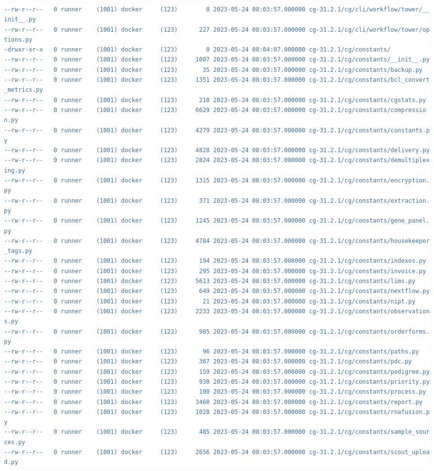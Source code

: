 ```diff
--rw-r--r--   0 runner    (1001) docker     (123)        0 2023-05-24 08:03:57.000000 cg-31.2.1/cg/cli/workflow/tower/__init__.py
--rw-r--r--   0 runner    (1001) docker     (123)      227 2023-05-24 08:03:57.000000 cg-31.2.1/cg/cli/workflow/tower/options.py
-drwxr-xr-x   0 runner    (1001) docker     (123)        0 2023-05-24 08:04:07.000000 cg-31.2.1/cg/constants/
--rw-r--r--   0 runner    (1001) docker     (123)     1007 2023-05-24 08:03:57.000000 cg-31.2.1/cg/constants/__init__.py
--rw-r--r--   0 runner    (1001) docker     (123)       35 2023-05-24 08:03:57.000000 cg-31.2.1/cg/constants/backup.py
--rw-r--r--   0 runner    (1001) docker     (123)     1351 2023-05-24 08:03:57.000000 cg-31.2.1/cg/constants/bcl_convert_metrics.py
--rw-r--r--   0 runner    (1001) docker     (123)      210 2023-05-24 08:03:57.000000 cg-31.2.1/cg/constants/cgstats.py
--rw-r--r--   0 runner    (1001) docker     (123)     6629 2023-05-24 08:03:57.000000 cg-31.2.1/cg/constants/compression.py
--rw-r--r--   0 runner    (1001) docker     (123)     4279 2023-05-24 08:03:57.000000 cg-31.2.1/cg/constants/constants.py
--rw-r--r--   0 runner    (1001) docker     (123)     4828 2023-05-24 08:03:57.000000 cg-31.2.1/cg/constants/delivery.py
--rw-r--r--   0 runner    (1001) docker     (123)     2824 2023-05-24 08:03:57.000000 cg-31.2.1/cg/constants/demultiplexing.py
--rw-r--r--   0 runner    (1001) docker     (123)     1315 2023-05-24 08:03:57.000000 cg-31.2.1/cg/constants/encryption.py
--rw-r--r--   0 runner    (1001) docker     (123)      371 2023-05-24 08:03:57.000000 cg-31.2.1/cg/constants/extraction.py
--rw-r--r--   0 runner    (1001) docker     (123)     1245 2023-05-24 08:03:57.000000 cg-31.2.1/cg/constants/gene_panel.py
--rw-r--r--   0 runner    (1001) docker     (123)     4784 2023-05-24 08:03:57.000000 cg-31.2.1/cg/constants/housekeeper_tags.py
--rw-r--r--   0 runner    (1001) docker     (123)      194 2023-05-24 08:03:57.000000 cg-31.2.1/cg/constants/indexes.py
--rw-r--r--   0 runner    (1001) docker     (123)      295 2023-05-24 08:03:57.000000 cg-31.2.1/cg/constants/invoice.py
--rw-r--r--   0 runner    (1001) docker     (123)     5613 2023-05-24 08:03:57.000000 cg-31.2.1/cg/constants/lims.py
--rw-r--r--   0 runner    (1001) docker     (123)      649 2023-05-24 08:03:57.000000 cg-31.2.1/cg/constants/nextflow.py
--rw-r--r--   0 runner    (1001) docker     (123)       21 2023-05-24 08:03:57.000000 cg-31.2.1/cg/constants/nipt.py
--rw-r--r--   0 runner    (1001) docker     (123)     2233 2023-05-24 08:03:57.000000 cg-31.2.1/cg/constants/observations.py
--rw-r--r--   0 runner    (1001) docker     (123)      985 2023-05-24 08:03:57.000000 cg-31.2.1/cg/constants/orderforms.py
--rw-r--r--   0 runner    (1001) docker     (123)       96 2023-05-24 08:03:57.000000 cg-31.2.1/cg/constants/paths.py
--rw-r--r--   0 runner    (1001) docker     (123)      367 2023-05-24 08:03:57.000000 cg-31.2.1/cg/constants/pdc.py
--rw-r--r--   0 runner    (1001) docker     (123)      159 2023-05-24 08:03:57.000000 cg-31.2.1/cg/constants/pedigree.py
--rw-r--r--   0 runner    (1001) docker     (123)      930 2023-05-24 08:03:57.000000 cg-31.2.1/cg/constants/priority.py
--rw-r--r--   0 runner    (1001) docker     (123)      100 2023-05-24 08:03:57.000000 cg-31.2.1/cg/constants/process.py
--rw-r--r--   0 runner    (1001) docker     (123)     3460 2023-05-24 08:03:57.000000 cg-31.2.1/cg/constants/report.py
--rw-r--r--   0 runner    (1001) docker     (123)     1028 2023-05-24 08:03:57.000000 cg-31.2.1/cg/constants/rnafusion.py
--rw-r--r--   0 runner    (1001) docker     (123)      485 2023-05-24 08:03:57.000000 cg-31.2.1/cg/constants/sample_sources.py
--rw-r--r--   0 runner    (1001) docker     (123)     2656 2023-05-24 08:03:57.000000 cg-31.2.1/cg/constants/scout_upload.py
```